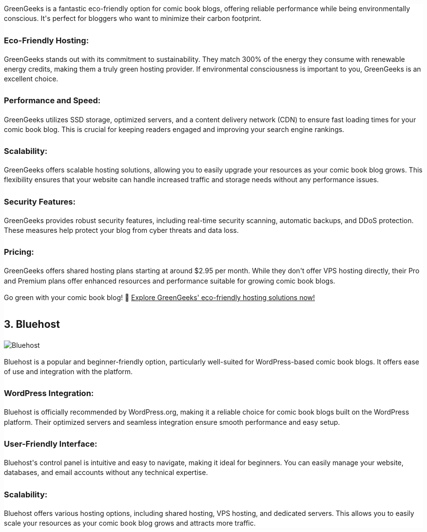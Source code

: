 GreenGeeks is a fantastic eco-friendly option for comic book blogs, offering reliable performance while being environmentally conscious. It's perfect for bloggers who want to minimize their carbon footprint.

### Eco-Friendly Hosting:
GreenGeeks stands out with its commitment to sustainability. They match 300% of the energy they consume with renewable energy credits, making them a truly green hosting provider. If environmental consciousness is important to you, GreenGeeks is an excellent choice.

### Performance and Speed:
GreenGeeks utilizes SSD storage, optimized servers, and a content delivery network (CDN) to ensure fast loading times for your comic book blog. This is crucial for keeping readers engaged and improving your search engine rankings.

### Scalability:
GreenGeeks offers scalable hosting solutions, allowing you to easily upgrade your resources as your comic book blog grows. This flexibility ensures that your website can handle increased traffic and storage needs without any performance issues.

### Security Features:
GreenGeeks provides robust security features, including real-time security scanning, automatic backups, and DDoS protection. These measures help protect your blog from cyber threats and data loss.

### Pricing:
GreenGeeks offers shared hosting plans starting at around $2.95 per month. While they don't offer VPS hosting directly, their Pro and Premium plans offer enhanced resources and performance suitable for growing comic book blogs.

Go green with your comic book blog! 🌿 [Explore GreenGeeks' eco-friendly hosting solutions now!](https://snipitx.com/greengeeks-jy)

## 3. Bluehost

![Bluehost](https://i.imgur.com/PasFF9E.jpeg "Bluehost Hosting")

Bluehost is a popular and beginner-friendly option, particularly well-suited for WordPress-based comic book blogs. It offers ease of use and integration with the platform.

### WordPress Integration:
Bluehost is officially recommended by WordPress.org, making it a reliable choice for comic book blogs built on the WordPress platform. Their optimized servers and seamless integration ensure smooth performance and easy setup.

### User-Friendly Interface:
Bluehost's control panel is intuitive and easy to navigate, making it ideal for beginners. You can easily manage your website, databases, and email accounts without any technical expertise.

### Scalability:
Bluehost offers various hosting options, including shared hosting, VPS hosting, and dedicated servers. This allows you to easily scale your resources as your comic book blog grows and attracts more traffic.

